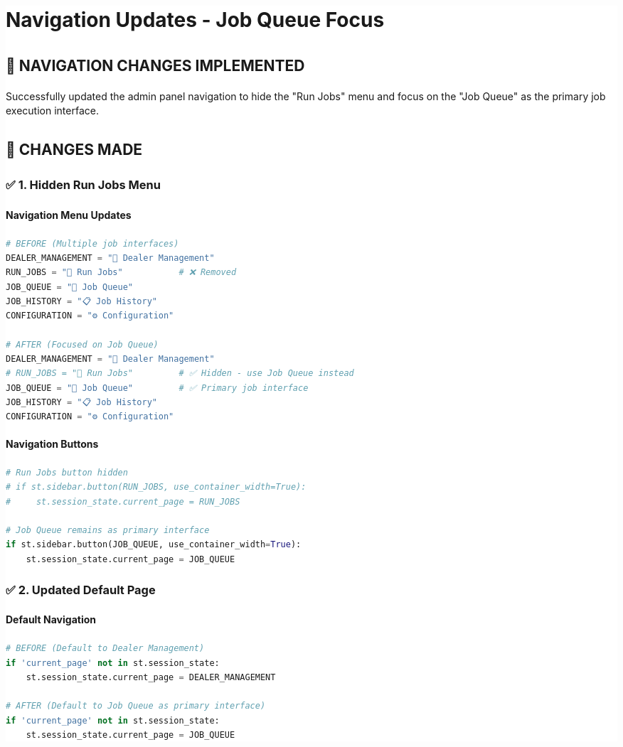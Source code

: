 # Navigation Updates - Job Queue Focus

## 🎯 **NAVIGATION CHANGES IMPLEMENTED**

Successfully updated the admin panel navigation to hide the "Run Jobs" menu and focus on the "Job Queue" as the primary job execution interface.

## 🚀 **CHANGES MADE**

### **✅ 1. Hidden Run Jobs Menu**

#### **Navigation Menu Updates**
```python
# BEFORE (Multiple job interfaces)
DEALER_MANAGEMENT = "🏢 Dealer Management"
RUN_JOBS = "🚀 Run Jobs"           # ❌ Removed
JOB_QUEUE = "🔄 Job Queue"
JOB_HISTORY = "📋 Job History"
CONFIGURATION = "⚙️ Configuration"

# AFTER (Focused on Job Queue)
DEALER_MANAGEMENT = "🏢 Dealer Management"
# RUN_JOBS = "🚀 Run Jobs"         # ✅ Hidden - use Job Queue instead
JOB_QUEUE = "🔄 Job Queue"         # ✅ Primary job interface
JOB_HISTORY = "📋 Job History"
CONFIGURATION = "⚙️ Configuration"
```

#### **Navigation Buttons**
```python
# Run Jobs button hidden
# if st.sidebar.button(RUN_JOBS, use_container_width=True):
#     st.session_state.current_page = RUN_JOBS

# Job Queue remains as primary interface
if st.sidebar.button(JOB_QUEUE, use_container_width=True):
    st.session_state.current_page = JOB_QUEUE
```

### **✅ 2. Updated Default Page**

#### **Default Navigation**
```python
# BEFORE (Default to Dealer Management)
if 'current_page' not in st.session_state:
    st.session_state.current_page = DEALER_MANAGEMENT

# AFTER (Default to Job Queue as primary interface)
if 'current_page' not in st.session_state:
    st.session_state.current_page = JOB_QUEUE
```
